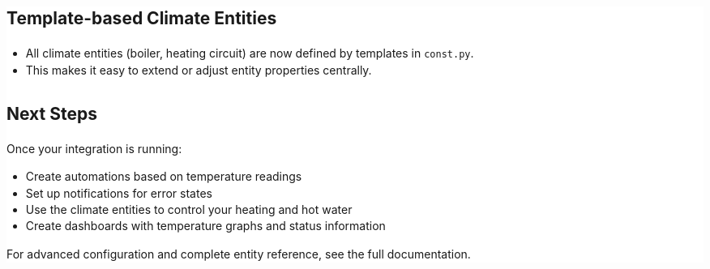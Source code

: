 ## Template-based Climate Entities

- All climate entities (boiler, heating circuit) are now defined by templates in `const.py`.
- This makes it easy to extend or adjust entity properties centrally.

## Next Steps

Once your integration is running:
- Create automations based on temperature readings
- Set up notifications for error states
- Use the climate entities to control your heating and hot water
- Create dashboards with temperature graphs and status information

For advanced configuration and complete entity reference, see the full documentation.
